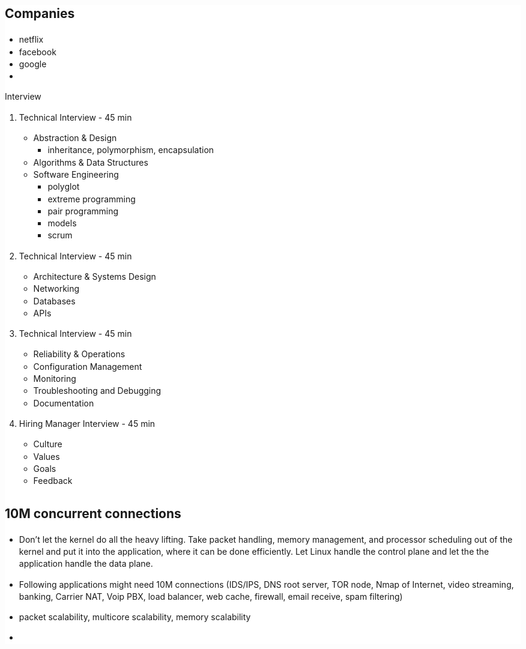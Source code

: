 
## Companies 
- netflix 
- facebook 
- google 
- 

Interview 

1. Technical Interview - 45 min

	- Abstraction & Design
		- inheritance, polymorphism, encapsulation 
	- Algorithms & Data Structures
	- Software Engineering
		- polyglot 
		- extreme programming 
		- pair programming 
		- models
		- scrum  

2. Technical Interview - 45 min

	- Architecture & Systems Design
	- Networking
	- Databases
	- APIs

3. Technical Interview - 45 min

	- Reliability & Operations
	- Configuration Management
	- Monitoring
	- Troubleshooting and Debugging
	- Documentation

4. Hiring Manager Interview - 45 min

	- Culture
	- Values
	- Goals
	- Feedback


## 10M concurrent connections 
- Don’t let the kernel do all the heavy lifting. Take packet handling, memory management, and processor scheduling out of the kernel and put it into the application, where it can be done efficiently. Let Linux handle the control plane and let the the application handle the data plane.

- Following applications might need 10M connections (IDS/IPS, DNS root server, TOR node, Nmap of Internet, video streaming, banking, Carrier NAT, Voip PBX, load balancer, web cache, firewall, email receive, spam filtering)

- packet scalability, multicore scalability, memory scalability 
-

